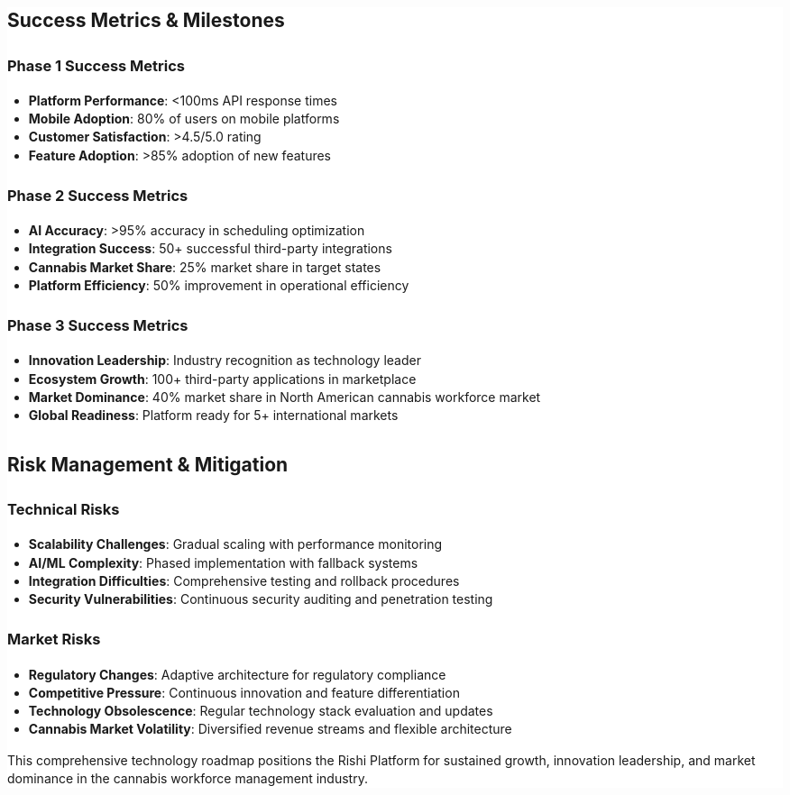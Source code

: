 ## Success Metrics & Milestones

### Phase 1 Success Metrics
- **Platform Performance**: <100ms API response times
- **Mobile Adoption**: 80% of users on mobile platforms
- **Customer Satisfaction**: >4.5/5.0 rating
- **Feature Adoption**: >85% adoption of new features

### Phase 2 Success Metrics
- **AI Accuracy**: >95% accuracy in scheduling optimization
- **Integration Success**: 50+ successful third-party integrations
- **Cannabis Market Share**: 25% market share in target states
- **Platform Efficiency**: 50% improvement in operational efficiency

### Phase 3 Success Metrics
- **Innovation Leadership**: Industry recognition as technology leader
- **Ecosystem Growth**: 100+ third-party applications in marketplace
- **Market Dominance**: 40% market share in North American cannabis workforce market
- **Global Readiness**: Platform ready for 5+ international markets

## Risk Management & Mitigation

### Technical Risks
- **Scalability Challenges**: Gradual scaling with performance monitoring
- **AI/ML Complexity**: Phased implementation with fallback systems
- **Integration Difficulties**: Comprehensive testing and rollback procedures
- **Security Vulnerabilities**: Continuous security auditing and penetration testing

### Market Risks
- **Regulatory Changes**: Adaptive architecture for regulatory compliance
- **Competitive Pressure**: Continuous innovation and feature differentiation
- **Technology Obsolescence**: Regular technology stack evaluation and updates
- **Cannabis Market Volatility**: Diversified revenue streams and flexible architecture

This comprehensive technology roadmap positions the Rishi Platform for sustained growth, innovation leadership, and market dominance in the cannabis workforce management industry.